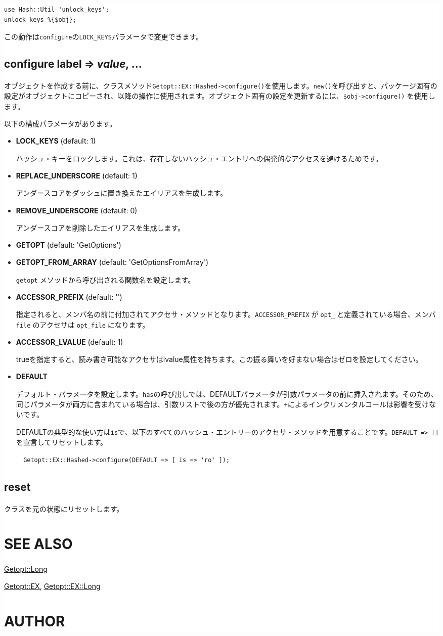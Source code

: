     use Hash::Util 'unlock_keys';
    unlock_keys %{$obj};

この動作は`configure`の`LOCK_KEYS`パラメータで変更できます。

## **configure** **label** => _value_, ...

オブジェクトを作成する前に、クラスメソッド`Getopt::EX::Hashed->configure()`を使用します。`new()`を呼び出すと、パッケージ固有の設定がオブジェクトにコピーされ、以降の操作に使用されます。オブジェクト固有の設定を更新するには、`$obj->configure()` を使用します。

以下の構成パラメータがあります。

- **LOCK\_KEYS** (default: 1)

    ハッシュ・キーをロックします。これは、存在しないハッシュ・エントリへの偶発的なアクセスを避けるためです。

- **REPLACE\_UNDERSCORE** (default: 1)

    アンダースコアをダッシュに置き換えたエイリアスを生成します。

- **REMOVE\_UNDERSCORE** (default: 0)

    アンダースコアを削除したエイリアスを生成します。

- **GETOPT** (default: 'GetOptions')
- **GETOPT\_FROM\_ARRAY** (default: 'GetOptionsFromArray')

    `getopt` メソッドから呼び出される関数名を設定します。

- **ACCESSOR\_PREFIX** (default: '')

    指定されると、メンバ名の前に付加されてアクセサ・メソッドとなります。`ACCESSOR_PREFIX` が `opt_` と定義されている場合、メンバ `file` のアクセサは `opt_file` になります。

- **ACCESSOR\_LVALUE** (default: 1)

    trueを指定すると、読み書き可能なアクセサはlvalue属性を持ちます。この振る舞いを好まない場合はゼロを設定してください。

- **DEFAULT**

    デフォルト・パラメータを設定します。`has`の呼び出しでは、DEFAULTパラメータが引数パラメータの前に挿入されます。そのため、同じパラメータが両方に含まれている場合は、引数リストで後の方が優先されます。`+`によるインクリメンタルコールは影響を受けないです。

    DEFAULTの典型的な使い方は`is`で、以下のすべてのハッシュ・エントリーのアクセサ・メソッドを用意することです。`DEFAULT => []`を宣言してリセットします。

        Getopt::EX::Hashed->configure(DEFAULT => [ is => 'ro' ]);

## **reset**

クラスを元の状態にリセットします。

# SEE ALSO

[Getopt::Long](https://metacpan.org/pod/Getopt%3A%3ALong)

[Getopt::EX](https://metacpan.org/pod/Getopt%3A%3AEX), [Getopt::EX::Long](https://metacpan.org/pod/Getopt%3A%3AEX%3A%3ALong)

# AUTHOR
